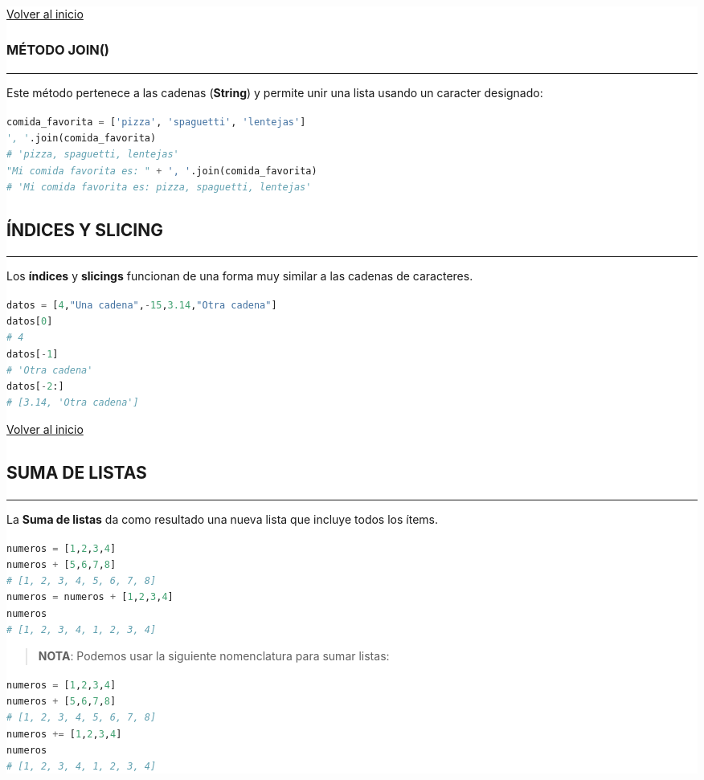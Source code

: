 [Volver al inicio](#-listas)

### MÉTODO JOIN()

---------------------------------------------------------------------------

Este método pertenece a las cadenas (**String**) y permite unir una lista usando un caracter designado:

```python
comida_favorita = ['pizza', 'spaguetti', 'lentejas']
', '.join(comida_favorita)
# 'pizza, spaguetti, lentejas'
"Mi comida favorita es: " + ', '.join(comida_favorita)
# 'Mi comida favorita es: pizza, spaguetti, lentejas'
```

## ÍNDICES Y SLICING

---------------------------------------------------------------------------

Los **índices** y **slicings** funcionan de una forma muy similar a las cadenas de caracteres.

```python
datos = [4,"Una cadena",-15,3.14,"Otra cadena"]
datos[0]
# 4
datos[-1]
# 'Otra cadena'
datos[-2:]
# [3.14, 'Otra cadena']
```

[Volver al inicio](#-listas)

## SUMA DE LISTAS

---------------------------------------------------------------------------

La **Suma de listas** da como resultado una nueva lista que incluye todos los ítems.

```python
numeros = [1,2,3,4]
numeros + [5,6,7,8]
# [1, 2, 3, 4, 5, 6, 7, 8]
numeros = numeros + [1,2,3,4]
numeros
# [1, 2, 3, 4, 1, 2, 3, 4]
```

> **NOTA**: Podemos usar la siguiente nomenclatura para sumar listas:

```python
numeros = [1,2,3,4]
numeros + [5,6,7,8]
# [1, 2, 3, 4, 5, 6, 7, 8]
numeros += [1,2,3,4]
numeros
# [1, 2, 3, 4, 1, 2, 3, 4]
```
